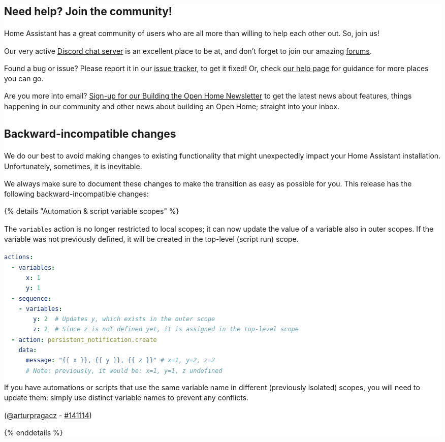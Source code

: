 [#143489]: https://github.com/home-assistant/core/pull/143489
[#143586]: https://github.com/home-assistant/core/pull/143586
[@Diegorro98]: https://github.com/Diegorro98
[@bdraco]: https://github.com/bdraco
[@cdce8p]: https://github.com/cdce8p
[@chemelli74]: https://github.com/chemelli74
[@cnico]: https://github.com/cnico
[@frenck]: https://github.com/frenck
[@joostlek]: https://github.com/joostlek
[@silamon]: https://github.com/silamon
[@vingerha]: https://github.com/vingerha

## Need help? Join the community!

Home Assistant has a great community of users who are all more than willing
to help each other out. So, join us!

Our very active [Discord chat server](/join-chat) is an excellent place to be
at, and don’t forget to join our amazing [forums](https://community.home-assistant.io/).

Found a bug or issue? Please report it in our [issue tracker](https://github.com/home-assistant/core/issues),
to get it fixed! Or, check [our help page](/help) for guidance for more
places you can go.

Are you more into email? [Sign-up for our Building the Open Home Newsletter](/newsletter)
to get the latest news about features, things happening in our community and
other news about building an Open Home; straight into your inbox.

## Backward-incompatible changes

We do our best to avoid making changes to existing functionality that might
unexpectedly impact your Home Assistant installation. Unfortunately, sometimes,
it is inevitable.

We always make sure to document these changes to make the transition as easy as
possible for you. This release has the following backward-incompatible changes:

{% details "Automation & script variable scopes" %}

The `variables` action is no longer restricted to local scopes; it can now
update the value of a variable also in outer scopes. If the variable was not
previously defined, it will be created in the top-level (script run) scope.

```yaml
actions:
  - variables:
      x: 1
      y: 1
  - sequence:
    - variables:
        y: 2  # Updates y, which exists in the outer scope
        z: 2  # Since z is not defined yet, it is assigned in the top-level scope
  - action: persistent_notification.create
    data:
      message: "{{ x }}, {{ y }}, {{ z }}" # x=1, y=2, z=2
      # Note: previously, it would be: x=1, y=1, z undefined
```

If you have automations or scripts that use the same variable name in
different (previously isolated) scopes, you will need to update them: simply use
distinct variable names to prevent any conflicts.

([@arturpragacz] - [#141114])

[@arturpragacz]: https://github.com/arturpragacz
[#141114]: https://github.com/home-assistant/core/pull/141114

{% enddetails %}


[@mrdarrengriffin]: https://github.com/mrdarrengriffin
[Clock card documentation]: /dashboards/clock/
[pve]: /voice-pe/
[pve]: /voice-pe/
[cloud]: https://www.nabucasa.com/
[@elmurato]: https://github.com/elmurato
[@sanjay900]: https://github.com/sanjay900
[@Thomas55555]: https://github.com/Thomas55555
[Bosch Alarm]: /integrations/bosch_alarm
[pterodactyl game server management panel]: https://pterodactyl.io/
[Pterodactyl]: /integrations/pterodactyl
[Remote calendar]: /integrations/remote_calendar
[@bieniu]: https://github.com/bieniu
[FrankEver]: /integrations/frankever
[LinkedGo]: /integrations/linkedgo
[Ogemray]: /integrations/ogemray
[Shelly]: /integrations/shelly
[@andrewsayre]: https://github.com/andrewsayre
[@Lash-L]: https://github.com/Lash-L
[@regevbr]: https://github.com/regevbr
[@Shulyaka]: https://github.com/Shulyaka
[@starkillerOG]: https://github.com/starkillerOG
[@timlaing]: https://github.com/timlaing
[@tr4nt0r]: https://github.com/tr4nt0r
[@tronikos]: https://github.com/tronikos
[@zweckj]: https://github.com/zweckj
[Google AI conversation integration]: /integrations/google_ai_conversation
[Habitica integration]: /integrations/habitica
[HEOS]: /integrations/heos
[Home Connect]: /integrations/home_connect
[Microsoft OneDrive integration]: /integrations/onedrive
[OpenAI conversation integration]: /integrations/openai_conversation
[Reolink]: /integrations/reolink
[Roborock integration]: /integrations/roborock
[SmartThings integration]: /integrations/smartthings
[integration quality scale]: https://www.home-assistant.io/docs/quality_scale/
[@farmio]: https://github.com/farmio
[@farmio]: https://github.com/farmio
[@jbouwh]: https://github.com/jbouwh
[@Lash-L]: https://github.com/Lash-L
[@tr4nt0r]: https://github.com/tr4nt0r
[@zweckj]: https://github.com/zweckj
[Azure Storage]: /integrations/azure_storage
[Fronius]: /integrations/fronius
[inComfort]: /integrations/incomfort
[IronOS]: /integrations/iron_os
[Roborock]: /integrations/roborock
[Vodafone Station]: /integrations/vodafone_station
[@karwosts]: https://github.com/karwosts
[@mib1185]: https://github.com/mib1185
[@piitaya]: https://github.com/piitaya
[@puddly]: https://github.com/puddly
[backups]: /integrations/backup
[device selector]: /docs/blueprint/selectors/#device-selector
[Google Assistant]: /integrations/google_assistant
[HomeKit]: /integrations/homekit
[@Petro31]: https://github.com/Petro31
[template integration]: /integrations/template
[@karwosts]: https://github.com/karwosts
[#141442]: https://github.com/home-assistant/core/pull/141442
[#141505]: https://github.com/home-assistant/core/pull/141505
[#141712]: https://github.com/home-assistant/core/pull/141712
[#141854]: https://github.com/home-assistant/core/pull/141854
[#141871]: https://github.com/home-assistant/core/pull/141871
[#142060]: https://github.com/home-assistant/core/pull/142060
[#142079]: https://github.com/home-assistant/core/pull/142079
[#142090]: https://github.com/home-assistant/core/pull/142090
[#142107]: https://github.com/home-assistant/core/pull/142107
[#142110]: https://github.com/home-assistant/core/pull/142110
[#142111]: https://github.com/home-assistant/core/pull/142111
[#142114]: https://github.com/home-assistant/core/pull/142114
[#142130]: https://github.com/home-assistant/core/pull/142130
[#142131]: https://github.com/home-assistant/core/pull/142131
[#142175]: https://github.com/home-assistant/core/pull/142175
[#142180]: https://github.com/home-assistant/core/pull/142180
[#142192]: https://github.com/home-assistant/core/pull/142192
[#142200]: https://github.com/home-assistant/core/pull/142200
[#142201]: https://github.com/home-assistant/core/pull/142201
[#142208]: https://github.com/home-assistant/core/pull/142208
[#142257]: https://github.com/home-assistant/core/pull/142257
[#142262]: https://github.com/home-assistant/core/pull/142262
[#142274]: https://github.com/home-assistant/core/pull/142274
[#142280]: https://github.com/home-assistant/core/pull/142280
[#142292]: https://github.com/home-assistant/core/pull/142292
[@Bre77]: https://github.com/Bre77
[@IvanLH]: https://github.com/IvanLH
[@NoRi2909]: https://github.com/NoRi2909
[@Petro31]: https://github.com/Petro31
[@bramkragten]: https://github.com/bramkragten
[@catsmanac]: https://github.com/catsmanac
[@edenhaus]: https://github.com/edenhaus
[@emontnemery]: https://github.com/emontnemery
[@erwindouna]: https://github.com/erwindouna
[@fredrike]: https://github.com/fredrike
[@gjohansson-ST]: https://github.com/gjohansson-ST
[@klaasnicolaas]: https://github.com/klaasnicolaas
[@marcelveldt]: https://github.com/marcelveldt
[@piitaya]: https://github.com/piitaya
[@puddly]: https://github.com/puddly
[@rappenze]: https://github.com/rappenze
[@zweckj]: https://github.com/zweckj
[@zxdavb]: https://github.com/zxdavb
[#141505]: https://github.com/home-assistant/core/pull/141505
[#141753]: https://github.com/home-assistant/core/pull/141753
[#142197]: https://github.com/home-assistant/core/pull/142197
[#142228]: https://github.com/home-assistant/core/pull/142228
[#142299]: https://github.com/home-assistant/core/pull/142299
[#142320]: https://github.com/home-assistant/core/pull/142320
[#142321]: https://github.com/home-assistant/core/pull/142321
[#142322]: https://github.com/home-assistant/core/pull/142322
[#142341]: https://github.com/home-assistant/core/pull/142341
[#142344]: https://github.com/home-assistant/core/pull/142344
[#142362]: https://github.com/home-assistant/core/pull/142362
[#142385]: https://github.com/home-assistant/core/pull/142385
[#142388]: https://github.com/home-assistant/core/pull/142388
[#142393]: https://github.com/home-assistant/core/pull/142393
[#142395]: https://github.com/home-assistant/core/pull/142395
[#142406]: https://github.com/home-assistant/core/pull/142406
[#142413]: https://github.com/home-assistant/core/pull/142413
[#142430]: https://github.com/home-assistant/core/pull/142430
[#142439]: https://github.com/home-assistant/core/pull/142439
[#142443]: https://github.com/home-assistant/core/pull/142443
[#142454]: https://github.com/home-assistant/core/pull/142454
[#142456]: https://github.com/home-assistant/core/pull/142456
[#142477]: https://github.com/home-assistant/core/pull/142477
[#142478]: https://github.com/home-assistant/core/pull/142478
[#142487]: https://github.com/home-assistant/core/pull/142487
[#142497]: https://github.com/home-assistant/core/pull/142497
[#142513]: https://github.com/home-assistant/core/pull/142513
[#142522]: https://github.com/home-assistant/core/pull/142522
[#142535]: https://github.com/home-assistant/core/pull/142535
[#142549]: https://github.com/home-assistant/core/pull/142549
[#142554]: https://github.com/home-assistant/core/pull/142554
[#142561]: https://github.com/home-assistant/core/pull/142561
[#142568]: https://github.com/home-assistant/core/pull/142568
[#142570]: https://github.com/home-assistant/core/pull/142570
[#142606]: https://github.com/home-assistant/core/pull/142606
[#142614]: https://github.com/home-assistant/core/pull/142614
[#142629]: https://github.com/home-assistant/core/pull/142629
[#142638]: https://github.com/home-assistant/core/pull/142638
[#142667]: https://github.com/home-assistant/core/pull/142667
[#142698]: https://github.com/home-assistant/core/pull/142698
[#142701]: https://github.com/home-assistant/core/pull/142701
[#142719]: https://github.com/home-assistant/core/pull/142719
[#142723]: https://github.com/home-assistant/core/pull/142723
[#142736]: https://github.com/home-assistant/core/pull/142736
[#142739]: https://github.com/home-assistant/core/pull/142739
[#142741]: https://github.com/home-assistant/core/pull/142741
[#142745]: https://github.com/home-assistant/core/pull/142745
[#142746]: https://github.com/home-assistant/core/pull/142746
[@CFenner]: https://github.com/CFenner
[@IvanLH]: https://github.com/IvanLH
[@JeffResc]: https://github.com/JeffResc
[@Lash-L]: https://github.com/Lash-L
[@Noltari]: https://github.com/Noltari
[@Thomas55555]: https://github.com/Thomas55555
[@alengwenus]: https://github.com/alengwenus
[@allenporter]: https://github.com/allenporter
[@andrewsayre]: https://github.com/andrewsayre
[@bieniu]: https://github.com/bieniu
[@bramkragten]: https://github.com/bramkragten
[@epenet]: https://github.com/epenet
[@fredrike]: https://github.com/fredrike
[@henryptung]: https://github.com/henryptung
[@jbouwh]: https://github.com/jbouwh
[@jpbede]: https://github.com/jpbede
[@marcelveldt]: https://github.com/marcelveldt
[@mib1185]: https://github.com/mib1185
[@puddly]: https://github.com/puddly
[@sanjay900]: https://github.com/sanjay900
[@starkillerOG]: https://github.com/starkillerOG
[@thimo-seitz]: https://github.com/thimo-seitz
[@tronikos]: https://github.com/tronikos
[@wilfredktlr]: https://github.com/wilfredktlr
[#136054]: https://github.com/home-assistant/core/pull/136054
[#141505]: https://github.com/home-assistant/core/pull/141505
[#142299]: https://github.com/home-assistant/core/pull/142299
[#142510]: https://github.com/home-assistant/core/pull/142510
[#142666]: https://github.com/home-assistant/core/pull/142666
[#142755]: https://github.com/home-assistant/core/pull/142755
[#142759]: https://github.com/home-assistant/core/pull/142759
[#142784]: https://github.com/home-assistant/core/pull/142784
[#142793]: https://github.com/home-assistant/core/pull/142793
[#142838]: https://github.com/home-assistant/core/pull/142838
[#142864]: https://github.com/home-assistant/core/pull/142864
[#142871]: https://github.com/home-assistant/core/pull/142871
[#142873]: https://github.com/home-assistant/core/pull/142873
[#142877]: https://github.com/home-assistant/core/pull/142877
[#142882]: https://github.com/home-assistant/core/pull/142882
[#142908]: https://github.com/home-assistant/core/pull/142908
[#142919]: https://github.com/home-assistant/core/pull/142919
[#142949]: https://github.com/home-assistant/core/pull/142949
[#142954]: https://github.com/home-assistant/core/pull/142954
[#142978]: https://github.com/home-assistant/core/pull/142978
[#142985]: https://github.com/home-assistant/core/pull/142985
[#142996]: https://github.com/home-assistant/core/pull/142996
[#143007]: https://github.com/home-assistant/core/pull/143007
[#143052]: https://github.com/home-assistant/core/pull/143052
[#143076]: https://github.com/home-assistant/core/pull/143076
[#143165]: https://github.com/home-assistant/core/pull/143165
[#143170]: https://github.com/home-assistant/core/pull/143170
[#143216]: https://github.com/home-assistant/core/pull/143216
[@AlexLamond]: https://github.com/AlexLamond
[@Bre77]: https://github.com/Bre77
[@Shutgun]: https://github.com/Shutgun
[@allenporter]: https://github.com/allenporter
[@cmamatey]: https://github.com/cmamatey
[@dionisis2014]: https://github.com/dionisis2014
[@eifinger]: https://github.com/eifinger
[@emontnemery]: https://github.com/emontnemery
[@ericswpark]: https://github.com/ericswpark
[@gjohansson-ST]: https://github.com/gjohansson-ST
[@gwww]: https://github.com/gwww
[@peteS-UK]: https://github.com/peteS-UK
[@puddly]: https://github.com/puddly
[@starkillerOG]: https://github.com/starkillerOG
[@tr4nt0r]: https://github.com/tr4nt0r
[@tsvi]: https://github.com/tsvi
[#141505]: https://github.com/home-assistant/core/pull/141505
[#142299]: https://github.com/home-assistant/core/pull/142299
[#142755]: https://github.com/home-assistant/core/pull/142755
[#143137]: https://github.com/home-assistant/core/pull/143137
[#143185]: https://github.com/home-assistant/core/pull/143185
[#143198]: https://github.com/home-assistant/core/pull/143198
[#143253]: https://github.com/home-assistant/core/pull/143253
[#143275]: https://github.com/home-assistant/core/pull/143275
[#143292]: https://github.com/home-assistant/core/pull/143292
[#143324]: https://github.com/home-assistant/core/pull/143324
[#143368]: https://github.com/home-assistant/core/pull/143368
[#143371]: https://github.com/home-assistant/core/pull/143371
[#143440]: https://github.com/home-assistant/core/pull/143440
[@tsvi]: https://github.com/tsvi
[#137247]: https://github.com/home-assistant/core/pull/137247
[@emontnemery]: https://github.com/emontnemery
[#140932]: https://github.com/home-assistant/core/pull/140932
[@starkillerOG]: https://github.com/starkillerOG
[#140789]: https://github.com/home-assistant/core/pull/140789
[devblog]: https://developers.home-assistant.io/blog/